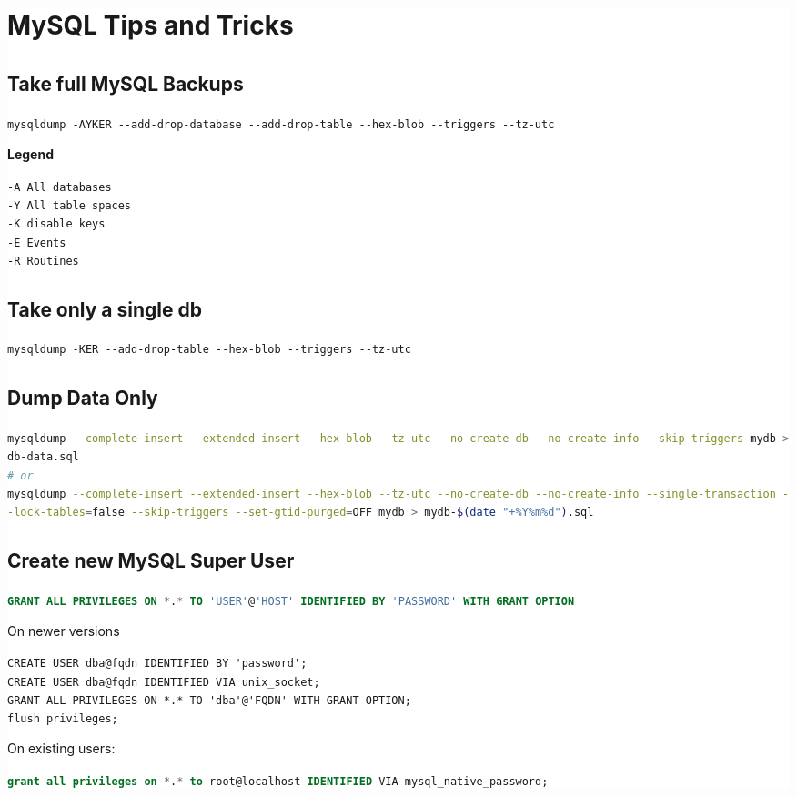 ---
---

# MySQL Tips and Tricks

## Take full MySQL Backups
```
mysqldump -AYKER --add-drop-database --add-drop-table --hex-blob --triggers --tz-utc
```

**Legend**
```
-A All databases
-Y All table spaces
-K disable keys
-E Events
-R Routines
```

## Take only a single db


```
mysqldump -KER --add-drop-table --hex-blob --triggers --tz-utc
```

## Dump Data Only
```sh
mysqldump --complete-insert --extended-insert --hex-blob --tz-utc --no-create-db --no-create-info --skip-triggers mydb > db-data.sql
# or
mysqldump --complete-insert --extended-insert --hex-blob --tz-utc --no-create-db --no-create-info --single-transaction --lock-tables=false --skip-triggers --set-gtid-purged=OFF mydb > mydb-$(date "+%Y%m%d").sql
```

## Create new MySQL Super User
```sql
GRANT ALL PRIVILEGES ON *.* TO 'USER'@'HOST' IDENTIFIED BY 'PASSWORD' WITH GRANT OPTION
```

On newer versions
```mysql
CREATE USER dba@fqdn IDENTIFIED BY 'password';
CREATE USER dba@fqdn IDENTIFIED VIA unix_socket;
GRANT ALL PRIVILEGES ON *.* TO 'dba'@'FQDN' WITH GRANT OPTION;
flush privileges;
```

On existing users:
```sql
grant all privileges on *.* to root@localhost IDENTIFIED VIA mysql_native_password;
```
